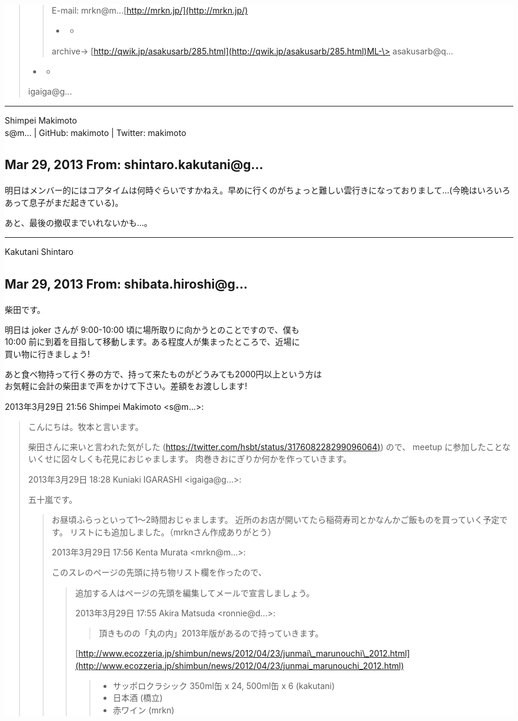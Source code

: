 > > 
> > E-mail: mrkn@m...[http://mrkn.jp/](http://mrkn.jp/)
> > 
> > - -
> > 
> > archive-\> [http://qwik.jp/asakusarb/285.html](http://qwik.jp/asakusarb/285.html)ML-\> asakusarb@q...
> - -
> 
> igaiga@g...
* * *

Shimpei Makimoto  
s@m... | GitHub: makimoto | Twitter: makimoto

## Mar 29, 2013 From: shintaro.kakutani@g...

明日はメンバー的にはコアタイムは何時ぐらいですかねえ。早めに行くのがちょっと難しい雲行きになっておりまして…(今晩はいろいろあって息子がまだ起きている)。

> 

あと、最後の撤収までいれないかも…。

* * *

Kakutani Shintaro

## Mar 29, 2013 From: shibata.hiroshi@g...

柴田です。

明日は joker さんが 9:00-10:00 頃に場所取りに向かうとのことですので、僕も  
10:00 前に到着を目指して移動します。ある程度人が集まったところで、近場に  
買い物に行きましょう!

あと食べ物持って行く券の方で、持って来たものがどうみても2000円以上という方は  
お気軽に会計の柴田まで声をかけて下さい。差額をお渡しします!

2013年3月29日 21:56 Shimpei Makimoto \<s@m...\>:

> こんにちは。牧本と言います。
> 
> 柴田さんに来いと言われた気がした ([https://twitter.com/hsbt/status/317608228299096064)](https://twitter.com/hsbt/status/317608228299096064)) ので、 meetup に参加したことないくせに図々しくも花見におじゃまします。 肉巻きおにぎりか何かを作っていきます。
> 
> 2013年3月29日 18:28 Kuniaki IGARASHI \<igaiga@g...\>:
> 
> 五十嵐です。
> 
> > お昼頃ふらっといって1～2時間おじゃまします。 近所のお店が開いてたら稲荷寿司とかなんかご飯ものを買っていく予定です。 リストにも追加しました。（mrknさん作成ありがとう）
> > 
> > 2013年3月29日 17:56 Kenta Murata \<mrkn@m...\>:
> > 
> > このスレのページの先頭に持ち物リスト欄を作ったので、
> > 
> > > 追加する人はページの先頭を編集してメールで宣言しましょう。
> > > 
> > > 2013年3月29日 17:55 Akira Matsuda \<ronnie@d...\>:
> > > 
> > > > 頂きものの「丸の内」2013年版があるので持っていきます。
> > > 
> > > [http://www.ecozzeria.jp/shimbun/news/2012/04/23/junmai\_marunouchi\_2012.html](http://www.ecozzeria.jp/shimbun/news/2012/04/23/junmai_marunouchi_2012.html)
> > > 
> > > > - サッポロクラシック 350ml缶 x 24, 500ml缶 x 6 (kakutani)
> > > > - 日本酒 (橋立)
> > > > - 赤ワイン (mrkn)